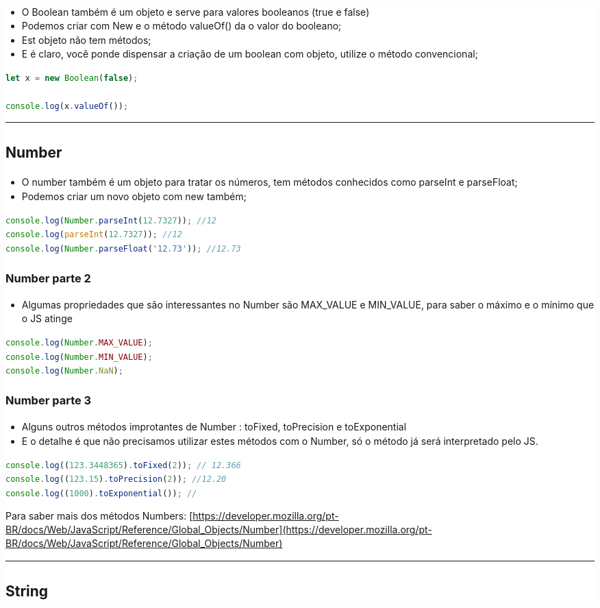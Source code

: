 - O Boolean também é um objeto e serve para valores booleanos (true e false)
- Podemos criar com New e o método valueOf() da o valor do booleano;
- Est objeto  não tem métodos;
- E é claro, você ponde dispensar a criação de um boolean com objeto, utilize o método convencional;

```jsx
let x = new Boolean(false);

console.log(x.valueOf());
```

---

## Number

- O number também é um objeto para tratar os números, tem métodos conhecidos como parseInt e parseFloat;
- Podemos criar um novo objeto com new também;

```jsx
console.log(Number.parseInt(12.7327)); //12
console.log(parseInt(12.7327)); //12
console.log(Number.parseFloat('12.73')); //12.73
```

### Number parte 2

- Algumas propriedades que são interessantes no Number são MAX_VALUE e MIN_VALUE, para saber o máximo e o mínimo que o JS atinge

```jsx
console.log(Number.MAX_VALUE);
console.log(Number.MIN_VALUE);
console.log(Number.NaN);
```

### Number parte 3

- Alguns outros métodos improtantes de Number : toFixed, toPrecision e toExponential
- E o detalhe é que não precisamos utilizar estes métodos com o Number, só o método já será interpretado pelo JS.

```jsx
console.log((123.3448365).toFixed(2)); // 12.366
console.log((123.15).toPrecision(2)); //12.20
console.log((1000).toExponential()); //
```

Para saber mais dos métodos Numbers: [https://developer.mozilla.org/pt-BR/docs/Web/JavaScript/Reference/Global_Objects/Number](https://developer.mozilla.org/pt-BR/docs/Web/JavaScript/Reference/Global_Objects/Number)

---

## String
